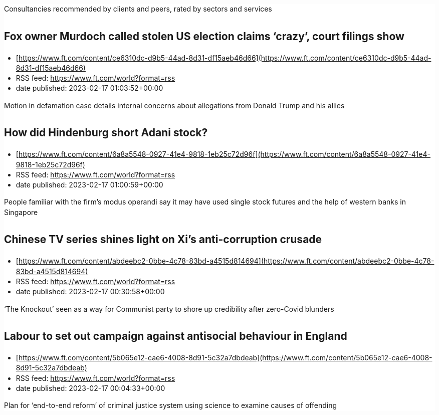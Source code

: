 Consultancies recommended by clients and peers, rated by sectors and services

## Fox owner Murdoch called stolen US election claims ‘crazy’, court filings show
 - [https://www.ft.com/content/ce6310dc-d9b5-44ad-8d31-df15aeb46d66](https://www.ft.com/content/ce6310dc-d9b5-44ad-8d31-df15aeb46d66)
 - RSS feed: https://www.ft.com/world?format=rss
 - date published: 2023-02-17 01:03:52+00:00

Motion in defamation case details internal concerns about allegations from Donald Trump and his allies

## How did Hindenburg short Adani stock?
 - [https://www.ft.com/content/6a8a5548-0927-41e4-9818-1eb25c72d96f](https://www.ft.com/content/6a8a5548-0927-41e4-9818-1eb25c72d96f)
 - RSS feed: https://www.ft.com/world?format=rss
 - date published: 2023-02-17 01:00:59+00:00

People familiar with the firm’s modus operandi say it may have used single stock futures and the help of western banks in Singapore

## Chinese TV series shines light on Xi’s anti-corruption crusade
 - [https://www.ft.com/content/abdeebc2-0bbe-4c78-83bd-a4515d814694](https://www.ft.com/content/abdeebc2-0bbe-4c78-83bd-a4515d814694)
 - RSS feed: https://www.ft.com/world?format=rss
 - date published: 2023-02-17 00:30:58+00:00

‘The Knockout’ seen as a way for Communist party to shore up credibility after zero-Covid blunders

## Labour to set out campaign against antisocial behaviour in England
 - [https://www.ft.com/content/5b065e12-cae6-4008-8d91-5c32a7dbdeab](https://www.ft.com/content/5b065e12-cae6-4008-8d91-5c32a7dbdeab)
 - RSS feed: https://www.ft.com/world?format=rss
 - date published: 2023-02-17 00:04:33+00:00

Plan for ‘end-to-end reform’ of criminal justice system using science to examine causes of offending


